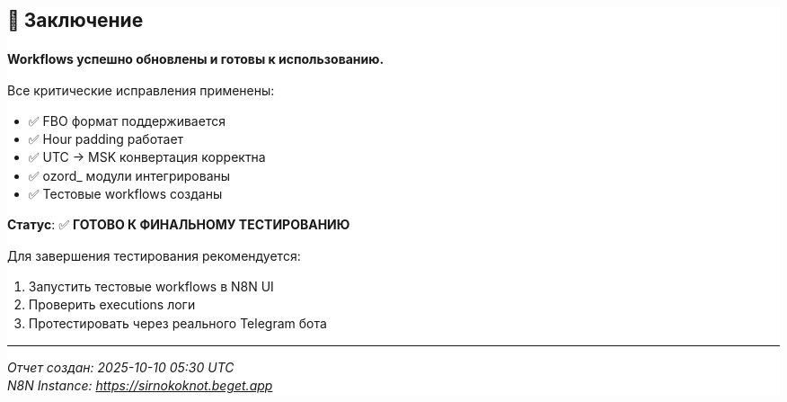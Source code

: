 
## 🎉 Заключение

**Workflows успешно обновлены и готовы к использованию.**

Все критические исправления применены:
- ✅ FBO формат поддерживается
- ✅ Hour padding работает
- ✅ UTC → MSK конвертация корректна
- ✅ ozord_ модули интегрированы
- ✅ Тестовые workflows созданы

**Статус**: ✅ **ГОТОВО К ФИНАЛЬНОМУ ТЕСТИРОВАНИЮ**

Для завершения тестирования рекомендуется:
1. Запустить тестовые workflows в N8N UI
2. Проверить executions логи
3. Протестировать через реального Telegram бота

---

*Отчет создан: 2025-10-10 05:30 UTC*  
*N8N Instance: https://sirnokoknot.beget.app*

